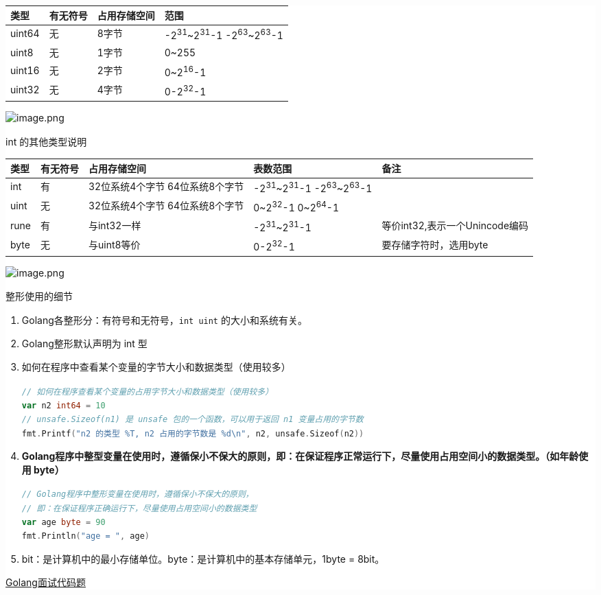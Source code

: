 | **类型** | **有无符号** | **占用存储空间** | **范围**                                                            |
|:------ |:-------- |:---------- |:----------------------------------------------------------------- |
| uint64 | 无        | 8字节        | -2<sup>31</sup>~2<sup>31</sup>-1 -2<sup>63</sup>~2<sup>63</sup>-1 |
| uint8  | 无        | 1字节        | 0~255                                                             |
| uint16 | 无        | 2字节        | 0~2<sup>16</sup>-1                                                |
| uint32 | 无        | 4字节        | 0-2<sup>32</sup>-1                                                |

<img src="https://raw.githubusercontent.com/WeiXinao/imgBed2/main/img/202309131300843.png" title="" alt="image.png" data-align="center">

int 的其他类型说明   

| **类型** | **有无符号** | **占用存储空间**          | **表数范围**                                                          | **备注**                 |
|:------ |:-------- |:------------------- |:----------------------------------------------------------------- |:---------------------- |
| int    | 有        | 32位系统4个字节 64位系统8个字节 | -2<sup>31</sup>~2<sup>31</sup>-1 -2<sup>63</sup>~2<sup>63</sup>-1 |                        |
| uint   | 无        |32位系统4个字节 64位系统8个字节| 0~2<sup>32</sup>-1 0~2<sup>64</sup>-1                             |                        |
| rune   | 有        |与int32一样| -2<sup>31</sup>~2<sup>31</sup>-1                                  | 等价int32,表示一个Unincode编码 |
| byte   | 无        | 与uint8等价            | 0-2<sup>32</sup>-1                                                | 要存储字符时，选用byte          |

<img src="https://raw.githubusercontent.com/WeiXinao/imgBed2/main/img/202309131337873.png" title="" alt="image.png" data-align="center">

整形使用的细节   

1. Golang各整形分：有符号和无符号，`int uint` 的大小和系统有关。   

2. Golang整形默认声明为 int 型   

3. 如何在程序中查看某个变量的字节大小和数据类型（使用较多）   

   ```go
   // 如何在程序查看某个变量的占用字节大小和数据类型（使用较多）
   var n2 int64 = 10
   // unsafe.Sizeof(n1) 是 unsafe 包的一个函数，可以用于返回 n1 变量占用的字节数
   fmt.Printf("n2 的类型 %T, n2 占用的字节数是 %d\n", n2, unsafe.Sizeof(n2))
   ```

4. **Golang程序中整型变量在使用时，遵循保小不保大的原则，即：在保证程序正常运行下，尽量使用占用空间小的数据类型。（如年龄使用 byte）**

   ```go
   // Golang程序中整形变量在使用时，遵循保小不保大的原则，
   // 即：在保证程序正确运行下，尽量使用占用空间小的数据类型
   var age byte = 90
   fmt.Println("age = ", age)
   ```

5. bit：是计算机中的最小存储单位。byte：是计算机中的基本存储单元，1byte = 8bit。   

[Golang面试代码题](Golang面试代码题.md)
